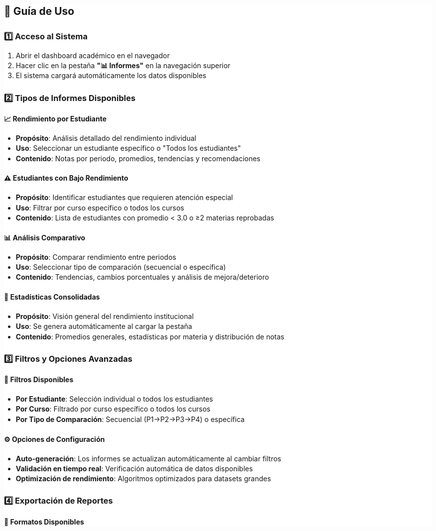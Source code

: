 
## 🚀 Guía de Uso

### 1️⃣ **Acceso al Sistema**

1. Abrir el dashboard académico en el navegador
2. Hacer clic en la pestaña **"📊 Informes"** en la navegación superior
3. El sistema cargará automáticamente los datos disponibles

### 2️⃣ **Tipos de Informes Disponibles**

#### 📈 **Rendimiento por Estudiante**

-   **Propósito**: Análisis detallado del rendimiento individual
-   **Uso**: Seleccionar un estudiante específico o "Todos los estudiantes"
-   **Contenido**: Notas por periodo, promedios, tendencias y recomendaciones

#### ⚠️ **Estudiantes con Bajo Rendimiento**

-   **Propósito**: Identificar estudiantes que requieren atención especial
-   **Uso**: Filtrar por curso específico o todos los cursos
-   **Contenido**: Lista de estudiantes con promedio < 3.0 o ≥2 materias reprobadas

#### 📊 **Análisis Comparativo**

-   **Propósito**: Comparar rendimiento entre periodos
-   **Uso**: Seleccionar tipo de comparación (secuencial o específica)
-   **Contenido**: Tendencias, cambios porcentuales y análisis de mejora/deterioro

#### 🎯 **Estadísticas Consolidadas**

-   **Propósito**: Visión general del rendimiento institucional
-   **Uso**: Se genera automáticamente al cargar la pestaña
-   **Contenido**: Promedios generales, estadísticas por materia y distribución de notas

### 3️⃣ **Filtros y Opciones Avanzadas**

#### 🎯 **Filtros Disponibles**

-   **Por Estudiante**: Selección individual o todos los estudiantes
-   **Por Curso**: Filtrado por curso específico o todos los cursos
-   **Por Tipo de Comparación**: Secuencial (P1→P2→P3→P4) o específica

#### ⚙️ **Opciones de Configuración**

-   **Auto-generación**: Los informes se actualizan automáticamente al cambiar filtros
-   **Validación en tiempo real**: Verificación automática de datos disponibles
-   **Optimización de rendimiento**: Algoritmos optimizados para datasets grandes

### 4️⃣ **Exportación de Reportes**

#### 📂 **Formatos Disponibles**
